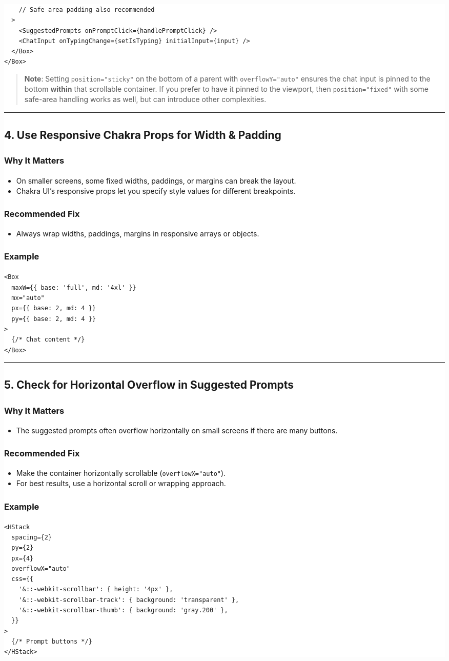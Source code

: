 ```tsx
    // Safe area padding also recommended
  >
    <SuggestedPrompts onPromptClick={handlePromptClick} />
    <ChatInput onTypingChange={setIsTyping} initialInput={input} />
  </Box>
</Box>
```

> **Note**: Setting `position="sticky"` on the bottom of a parent with `overflowY="auto"` ensures the chat input is pinned to the bottom **within** that scrollable container. If you prefer to have it pinned to the viewport, then `position="fixed"` with some safe-area handling works as well, but can introduce other complexities.

---

## 4. Use Responsive Chakra Props for Width & Padding

### Why It Matters
- On smaller screens, some fixed widths, paddings, or margins can break the layout. 
- Chakra UI’s responsive props let you specify style values for different breakpoints.

### Recommended Fix
- Always wrap widths, paddings, margins in responsive arrays or objects.

### Example
```tsx
<Box
  maxW={{ base: 'full', md: '4xl' }}
  mx="auto"
  px={{ base: 2, md: 4 }}
  py={{ base: 2, md: 4 }}
>
  {/* Chat content */}
</Box>
```

---

## 5. Check for Horizontal Overflow in Suggested Prompts

### Why It Matters
- The suggested prompts often overflow horizontally on small screens if there are many buttons.

### Recommended Fix
- Make the container horizontally scrollable (`overflowX="auto"`). 
- For best results, use a horizontal scroll or wrapping approach.

### Example
```tsx
<HStack
  spacing={2}
  py={2}
  px={4}
  overflowX="auto"
  css={{
    '&::-webkit-scrollbar': { height: '4px' },
    '&::-webkit-scrollbar-track': { background: 'transparent' },
    '&::-webkit-scrollbar-thumb': { background: 'gray.200' },
  }}
>
  {/* Prompt buttons */}
</HStack>
```